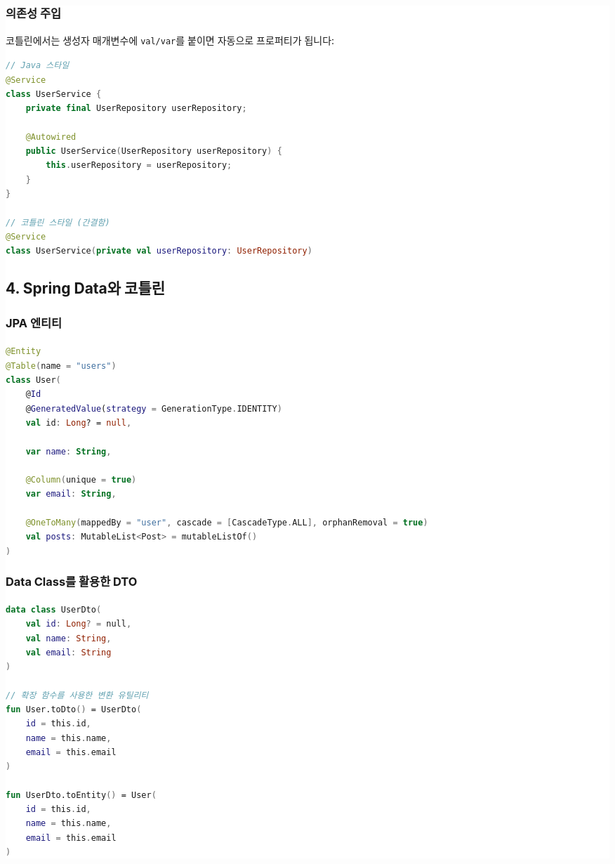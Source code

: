 ### 의존성 주입

코틀린에서는 생성자 매개변수에 `val/var`를 붙이면 자동으로 프로퍼티가 됩니다:

```kotlin
// Java 스타일
@Service
class UserService {
    private final UserRepository userRepository;
    
    @Autowired
    public UserService(UserRepository userRepository) {
        this.userRepository = userRepository;
    }
}

// 코틀린 스타일 (간결함)
@Service
class UserService(private val userRepository: UserRepository)
```

## 4. Spring Data와 코틀린

### JPA 엔티티

```kotlin
@Entity
@Table(name = "users")
class User(
    @Id
    @GeneratedValue(strategy = GenerationType.IDENTITY)
    val id: Long? = null,
    
    var name: String,
    
    @Column(unique = true)
    var email: String,
    
    @OneToMany(mappedBy = "user", cascade = [CascadeType.ALL], orphanRemoval = true)
    val posts: MutableList<Post> = mutableListOf()
)
```

### Data Class를 활용한 DTO

```kotlin
data class UserDto(
    val id: Long? = null,
    val name: String,
    val email: String
)

// 확장 함수를 사용한 변환 유틸리티
fun User.toDto() = UserDto(
    id = this.id,
    name = this.name,
    email = this.email
)

fun UserDto.toEntity() = User(
    id = this.id,
    name = this.name,
    email = this.email
)
```